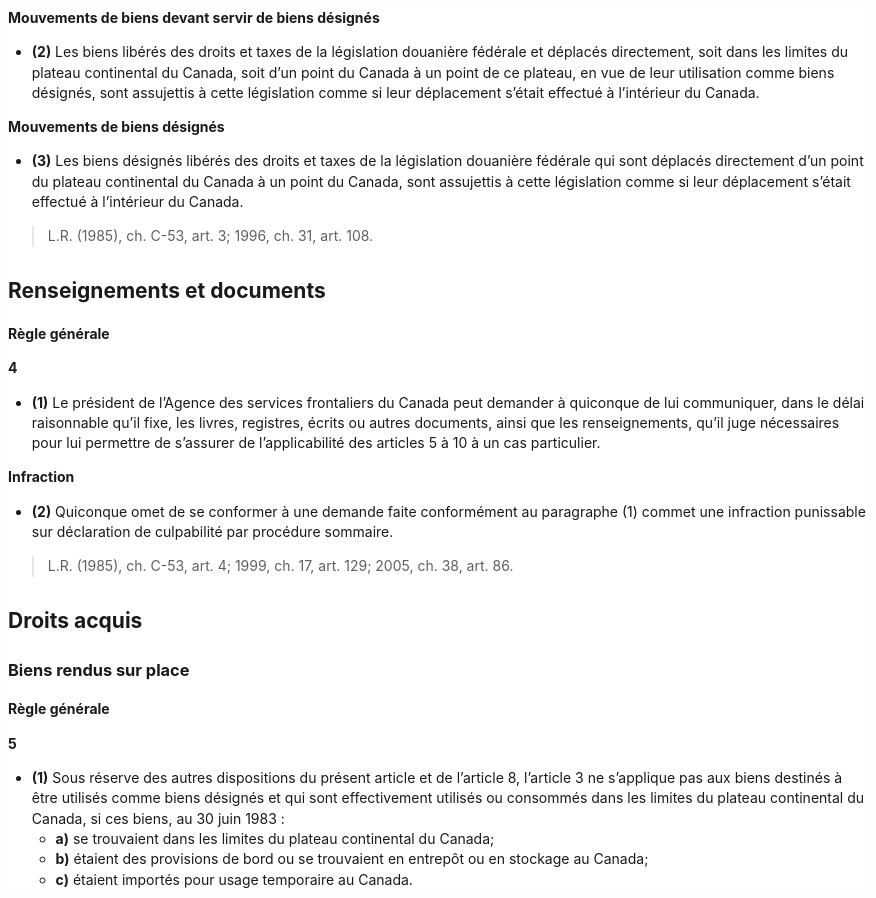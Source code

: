 **Mouvements de biens devant servir de biens désignés**

- **(2)** Les biens libérés des droits et taxes de la législation douanière fédérale et déplacés directement, soit dans les limites du plateau continental du Canada, soit d’un point du Canada à un point de ce plateau, en vue de leur utilisation comme biens désignés, sont assujettis à cette législation comme si leur déplacement s’était effectué à l’intérieur du Canada.

**Mouvements de biens désignés**

- **(3)** Les biens désignés libérés des droits et taxes de la législation douanière fédérale qui sont déplacés directement d’un point du plateau continental du Canada à un point du Canada, sont assujettis à cette législation comme si leur déplacement s’était effectué à l’intérieur du Canada.
> L.R. (1985), ch. C-53, art. 3; 1996, ch. 31, art. 108.





## Renseignements et documents



**Règle générale**

**4** 

- **(1)** Le président de l’Agence des services frontaliers du Canada peut demander à quiconque de lui communiquer, dans le délai raisonnable qu’il fixe, les livres, registres, écrits ou autres documents, ainsi que les renseignements, qu’il juge nécessaires pour lui permettre de s’assurer de l’applicabilité des articles 5 à 10 à un cas particulier.

**Infraction**

- **(2)** Quiconque omet de se conformer à une demande faite conformément au paragraphe (1) commet une infraction punissable sur déclaration de culpabilité par procédure sommaire.
> L.R. (1985), ch. C-53, art. 4; 1999, ch. 17, art. 129; 2005, ch. 38, art. 86.





## Droits acquis



### Biens rendus sur place



**Règle générale**

**5** 

- **(1)** Sous réserve des autres dispositions du présent article et de l’article 8, l’article 3 ne s’applique pas aux biens destinés à être utilisés comme biens désignés et qui sont effectivement utilisés ou consommés dans les limites du plateau continental du Canada, si ces biens, au 30 juin 1983 :
	- **a)** se trouvaient dans les limites du plateau continental du Canada;
	- **b)** étaient des provisions de bord ou se trouvaient en entrepôt ou en stockage au Canada;
	- **c)** étaient importés pour usage temporaire au Canada.
